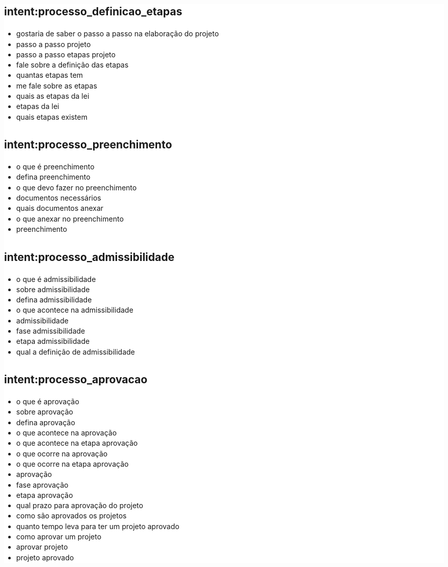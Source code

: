 ## intent:processo_definicao_etapas
- gostaria de saber o passo a passo na elaboração do projeto
- passo a passo projeto
- passo a passo etapas projeto
- fale sobre a definição das etapas
- quantas etapas tem
- me fale sobre as etapas
- quais as etapas da lei
- etapas da lei
- quais etapas existem

## intent:processo_preenchimento
- o que é preenchimento
- defina preenchimento
- o que devo fazer no preenchimento
- documentos necessários
- quais documentos anexar
- o que anexar no preenchimento
- preenchimento

## intent:processo_admissibilidade
- o que é admissibilidade
- sobre admissibilidade
- defina admissibilidade
- o que acontece na admissibilidade
- admissibilidade
- fase admissibilidade
- etapa admissibilidade
- qual a definição de admissibilidade

## intent:processo_aprovacao
- o que é aprovação
- sobre aprovação
- defina aprovação
- o que acontece na aprovação
- o que acontece na etapa aprovação
- o que ocorre na aprovação
- o que ocorre na etapa aprovação
- aprovação
- fase aprovação
- etapa aprovação
- qual prazo para aprovação do projeto
- como são aprovados os projetos
- quanto tempo leva para ter um projeto aprovado
- como aprovar um projeto
- aprovar projeto
- projeto aprovado
